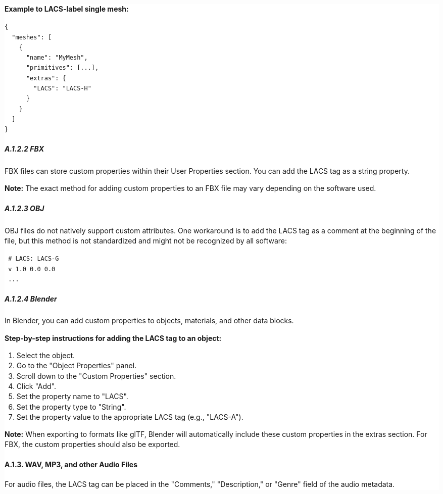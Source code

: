 **Example to LACS-label single mesh:**

```
{
  "meshes": [
    {
      "name": "MyMesh",
      "primitives": [...],
      "extras": {
        "LACS": "LACS-H"
      }
    }
  ]
}
```

##### A.1.2.2 FBX

FBX files can store custom properties within their User Properties section. You can add the LACS tag as a string property.

**Note:** The exact method for adding custom properties to an FBX file may vary depending on the software used.

##### A.1.2.3 OBJ

OBJ files do not natively support custom attributes. One workaround is to add the LACS tag as a comment at the beginning of the file, but this method is not standardized and might not be recognized by all software:

```
 # LACS: LACS-G
 v 1.0 0.0 0.0
 ...
```

##### A.1.2.4 Blender

In Blender, you can add custom properties to objects, materials, and other data blocks.

**Step-by-step instructions for adding the LACS tag to an object:**

1. Select the object.
2. Go to the "Object Properties" panel.
3. Scroll down to the "Custom Properties" section.
4. Click "Add".
5. Set the property name to "LACS".
6. Set the property type to "String".
7. Set the property value to the appropriate LACS tag (e.g., "LACS-A").

**Note:** When exporting to formats like glTF, Blender will automatically include these custom properties in the extras section. For FBX, the custom properties should also be exported.

#### A.1.3. WAV, MP3, and other Audio Files

For audio files, the LACS tag can be placed in the "Comments," "Description," or "Genre" field of the audio metadata.
